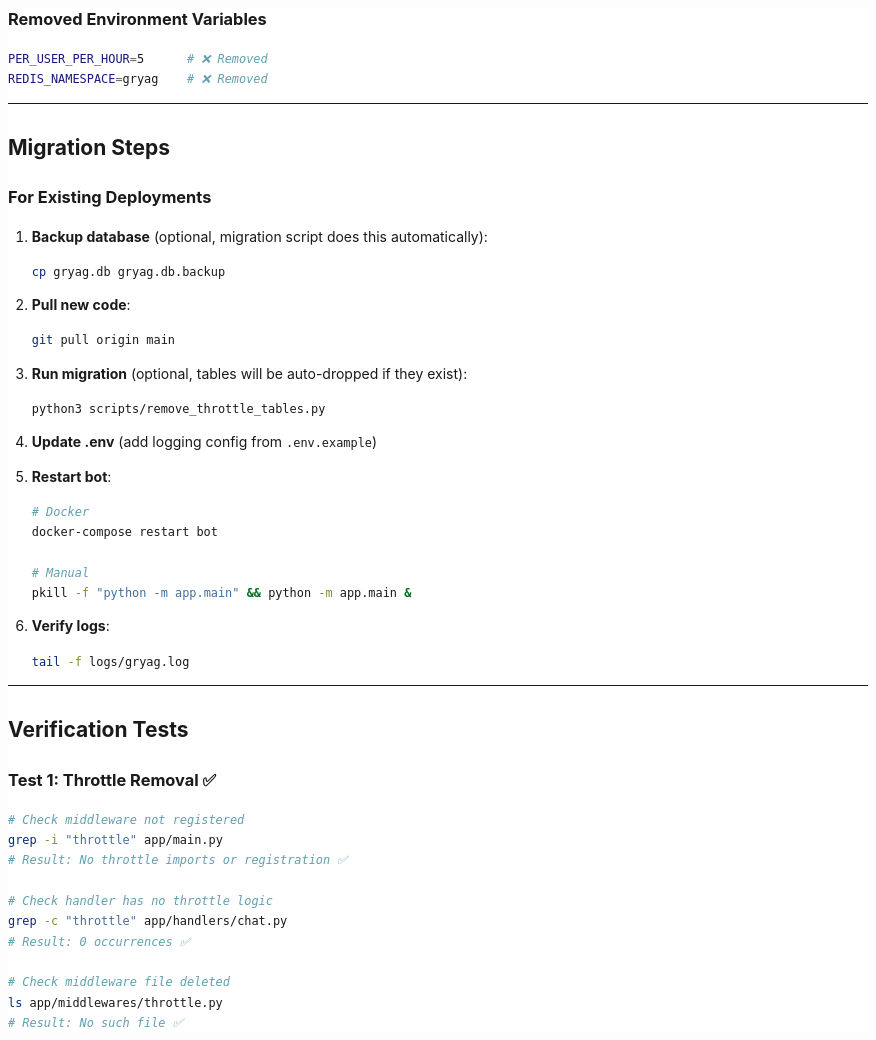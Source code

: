 ### Removed Environment Variables

```bash
PER_USER_PER_HOUR=5      # ❌ Removed
REDIS_NAMESPACE=gryag    # ❌ Removed
```

---

## Migration Steps

### For Existing Deployments

1. **Backup database** (optional, migration script does this automatically):
   ```bash
   cp gryag.db gryag.db.backup
   ```

2. **Pull new code**:
   ```bash
   git pull origin main
   ```

3. **Run migration** (optional, tables will be auto-dropped if they exist):
   ```bash
   python3 scripts/remove_throttle_tables.py
   ```

4. **Update .env** (add logging config from `.env.example`)

5. **Restart bot**:
   ```bash
   # Docker
   docker-compose restart bot
   
   # Manual
   pkill -f "python -m app.main" && python -m app.main &
   ```

6. **Verify logs**:
   ```bash
   tail -f logs/gryag.log
   ```

---

## Verification Tests

### Test 1: Throttle Removal ✅

```bash
# Check middleware not registered
grep -i "throttle" app/main.py
# Result: No throttle imports or registration ✅

# Check handler has no throttle logic  
grep -c "throttle" app/handlers/chat.py
# Result: 0 occurrences ✅

# Check middleware file deleted
ls app/middlewares/throttle.py
# Result: No such file ✅
```
